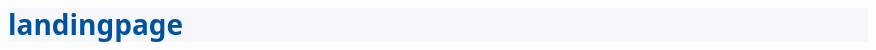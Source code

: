 # landingpage
<!DOCTYPE html>
<html lang="de">
<head>
<meta charset="UTF-8" />
<meta name="viewport" content="width=device-width, initial-scale=1" />
<title>Versicherungsberatung – Kostenlose & unverbindliche Beratung</title>
<style>
  /* Grundlegendes Reset */
  * {
    box-sizing: border-box;
  }
  body {
    font-family: 'Segoe UI', Tahoma, Geneva, Verdana, sans-serif;
    margin: 0; padding: 0;
    background: #f5f7fa;
    color: #333;
  }
  .container {
    max-width: 480px;
    margin: 50px auto 40px auto;
    background: #fff;
    padding: 40px 30px 30px 30px;
    border-radius: 12px;
    box-shadow: 0 8px 24px rgba(0, 0, 0, 0.12);
    transition: box-shadow 0.3s ease;
  }
  .container:hover {
    box-shadow: 0 12px 36px rgba(0, 0, 0, 0.18);
  }
  h1 {
    font-size: 2rem;
    color: #00539c;
    margin-bottom: 16px;
    font-weight: 700;
    line-height: 1.2;
  }
  p.subtitle {
    font-size: 1.125rem;
    margin-bottom: 28px;
    color: #555;
    line-height: 1.5;
  }
  label {
    display: block;
    margin-bottom: 8px;
    font-weight: 600;
    color: #222;
  }
  input[type="text"],
  input[type="tel"],
  input[type="email"],
  select,
  textarea {
    width: 100%;
    padding: 12px 14px;
    margin-bottom: 22px;
    border: 1.8px solid #ccc;
    border-radius: 8px;
    font-size: 1rem;
    font-family: inherit;
    transition: border-color 0.3s ease;